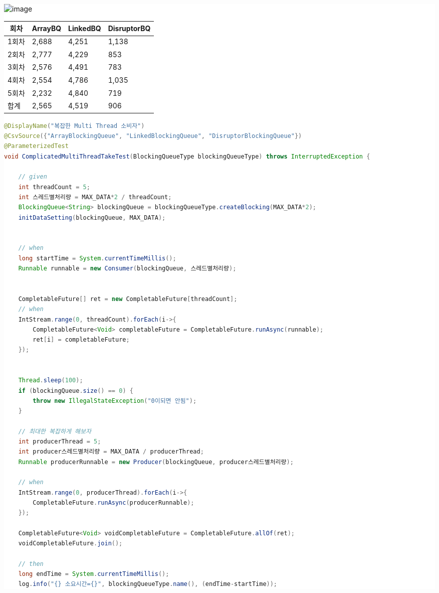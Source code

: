 ![image](https://github.com/kim-taehan/high-performance-java/assets/52950400/3ba858ea-9dce-4e2b-bd60-485fd39d040d)

|회차|ArrayBQ|LinkedBQ|DisruptorBQ|
|--|--|--|--|
|1회차|2,688|4,251|1,138| 
|2회차|2,777|4,229|853| 
|3회차|2,576|4,491|783| 
|4회차|2,554|4,786|1,035| 
|5회차|2,232|4,840|719| 
|합계|2,565|4,519|906|



```java
@DisplayName("복잡한 Multi Thread 소비자")
@CsvSource({"ArrayBlockingQueue", "LinkedBlockingQueue", "DisruptorBlockingQueue"})
@ParameterizedTest
void ComplicatedMultiThreadTakeTest(BlockingQueueType blockingQueueType) throws InterruptedException {

    // given
    int threadCount = 5;
    int 스레드별처리량 = MAX_DATA*2 / threadCount;
    BlockingQueue<String> blockingQueue = blockingQueueType.createBlocking(MAX_DATA*2);
    initDataSetting(blockingQueue, MAX_DATA);


    // when
    long startTime = System.currentTimeMillis();
    Runnable runnable = new Consumer(blockingQueue, 스레드별처리량);


    CompletableFuture[] ret = new CompletableFuture[threadCount];
    // when
    IntStream.range(0, threadCount).forEach(i->{
        CompletableFuture<Void> completableFuture = CompletableFuture.runAsync(runnable);
        ret[i] = completableFuture;
    });


    Thread.sleep(100);
    if (blockingQueue.size() == 0) {
        throw new IllegalStateException("0이되면 안됨");
    }
    
    // 최대한 복잡하게 해보자
    int producerThread = 5;
    int producer스레드별처리량 = MAX_DATA / producerThread;
    Runnable producerRunnable = new Producer(blockingQueue, producer스레드별처리량);

    // when
    IntStream.range(0, producerThread).forEach(i->{
        CompletableFuture.runAsync(producerRunnable);
    });
    
    CompletableFuture<Void> voidCompletableFuture = CompletableFuture.allOf(ret);
    voidCompletableFuture.join();

    // then
    long endTime = System.currentTimeMillis();
    log.info("{} 소요시간={}", blockingQueueType.name(), (endTime-startTime));
```